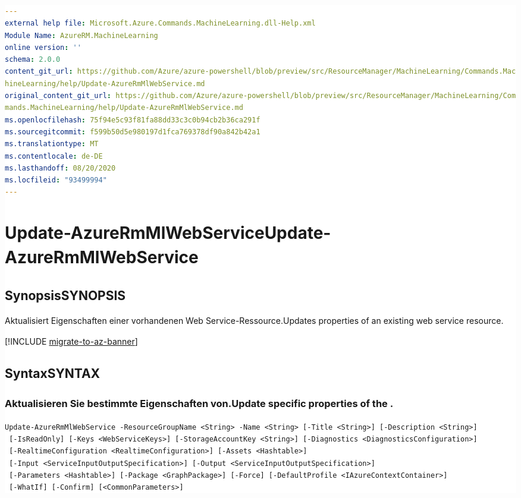 ```yaml
---
external help file: Microsoft.Azure.Commands.MachineLearning.dll-Help.xml
Module Name: AzureRM.MachineLearning
online version: ''
schema: 2.0.0
content_git_url: https://github.com/Azure/azure-powershell/blob/preview/src/ResourceManager/MachineLearning/Commands.MachineLearning/help/Update-AzureRmMlWebService.md
original_content_git_url: https://github.com/Azure/azure-powershell/blob/preview/src/ResourceManager/MachineLearning/Commands.MachineLearning/help/Update-AzureRmMlWebService.md
ms.openlocfilehash: 75f94e5c93f81fa88dd33c3c0b94cb2b36ca291f
ms.sourcegitcommit: f599b50d5e980197d1fca769378df90a842b42a1
ms.translationtype: MT
ms.contentlocale: de-DE
ms.lasthandoff: 08/20/2020
ms.locfileid: "93499994"
---
```

# <span data-ttu-id="cd900-101">Update-AzureRmMlWebService</span><span class="sxs-lookup"><span data-stu-id="cd900-101">Update-AzureRmMlWebService</span></span>

## <span data-ttu-id="cd900-102">Synopsis</span><span class="sxs-lookup"><span data-stu-id="cd900-102">SYNOPSIS</span></span>
<span data-ttu-id="cd900-103">Aktualisiert Eigenschaften einer vorhandenen Web Service-Ressource.</span><span class="sxs-lookup"><span data-stu-id="cd900-103">Updates properties of an existing web service resource.</span></span>

[!INCLUDE [migrate-to-az-banner](../../includes/migrate-to-az-banner.md)]

## <span data-ttu-id="cd900-104">Syntax</span><span class="sxs-lookup"><span data-stu-id="cd900-104">SYNTAX</span></span>

### <span data-ttu-id="cd900-105">Aktualisieren Sie bestimmte Eigenschaften von.</span><span class="sxs-lookup"><span data-stu-id="cd900-105">Update specific properties of the .</span></span>
```
Update-AzureRmMlWebService -ResourceGroupName <String> -Name <String> [-Title <String>] [-Description <String>]
 [-IsReadOnly] [-Keys <WebServiceKeys>] [-StorageAccountKey <String>] [-Diagnostics <DiagnosticsConfiguration>]
 [-RealtimeConfiguration <RealtimeConfiguration>] [-Assets <Hashtable>]
 [-Input <ServiceInputOutputSpecification>] [-Output <ServiceInputOutputSpecification>]
 [-Parameters <Hashtable>] [-Package <GraphPackage>] [-Force] [-DefaultProfile <IAzureContextContainer>]
 [-WhatIf] [-Confirm] [<CommonParameters>]
```
